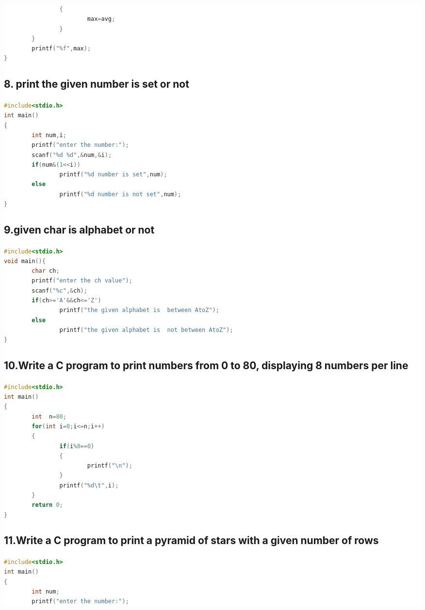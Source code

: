 ```c
                {
                        max=avg;
                }
        }
        printf("%f",max);
}
```
## 8. print the given number is set or not
```c
#include<stdio.h>
int main()
{
        int num,i;
        printf("enter the number:");
        scanf("%d %d",&num,&i);
        if(num&(1<<i))
                printf("%d number is set",num);
        else
                printf("%d number is not set",num);
}
```
## 9.given char is alphabet or not
```c
#include<stdio.h>
void main(){
        char ch;
        printf("enter the ch value");
        scanf("%c",&ch);
        if(ch>='A'&&ch<='Z')
                printf("the given alphabet is  between AtoZ");
        else
                printf("the given alphabet is  not between AtoZ");
}
```
## 10.Write a C program to print numbers from 0 to 80, displaying 8 numbers per line
```c
#include<stdio.h>
int main()
{
        int  n=80;
        for(int i=0;i<=n;i++)
        {
                if(i%8==0)
                {
                        printf("\n");
                }
                printf("%d\t",i);
        }
        return 0;
}
```
## 11.Write a C program to print a pyramid of stars with a given number of rows
```c
#include<stdio.h>
int main()
{
        int num;
        printf("enter the number:");
```